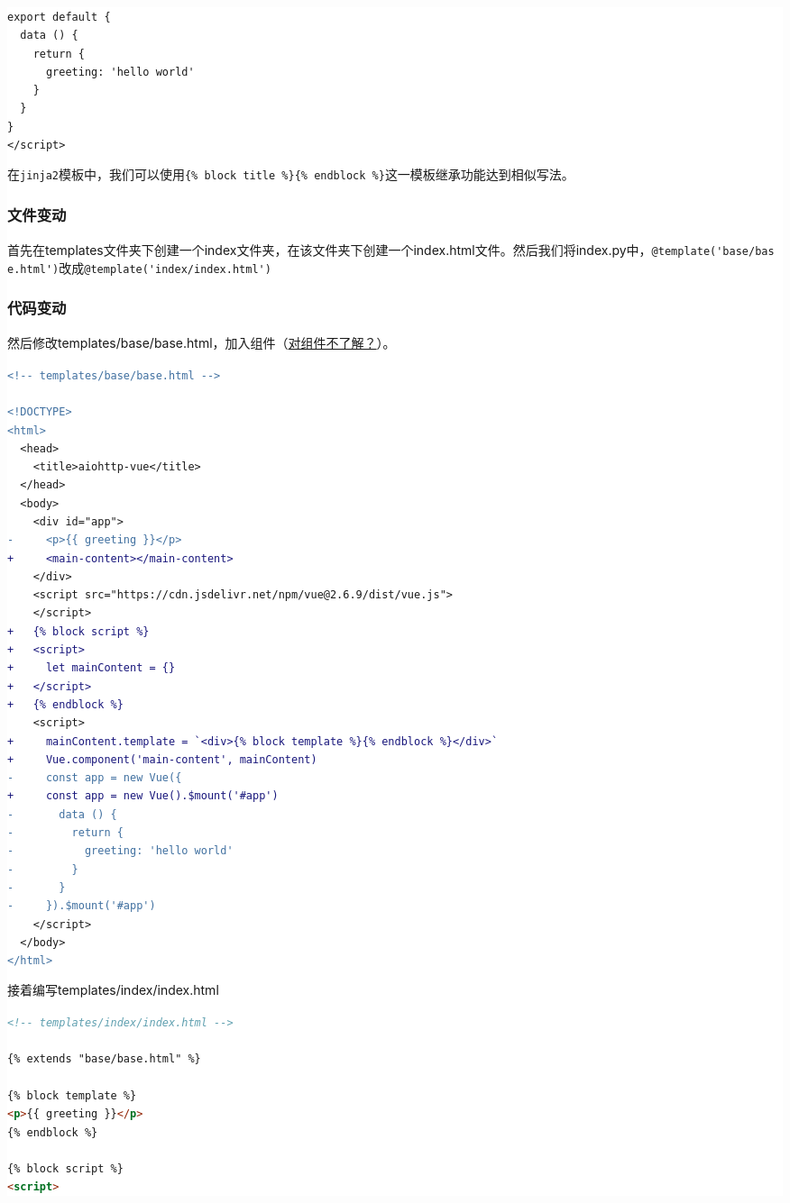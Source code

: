 ```vue
export default {
  data () {
    return {
      greeting: 'hello world'
    }
  }
}
</script>
```
在`jinja2`模板中，我们可以使用`{% block title %}{% endblock %}`这一模板继承功能达到相似写法。
### 文件变动
首先在templates文件夹下创建一个index文件夹，在该文件夹下创建一个index.html文件。然后我们将index.py中，`@template('base/base.html')`改成`@template('index/index.html')`
### 代码变动
然后修改templates/base/base.html，加入组件（[对组件不了解？](https://cn.vuejs.org/v2/guide/components.html)）。
```diff
<!-- templates/base/base.html -->

<!DOCTYPE>
<html>
  <head>
    <title>aiohttp-vue</title>
  </head>
  <body>
    <div id="app">
-     <p>{{ greeting }}</p>
+     <main-content></main-content>
    </div>
    <script src="https://cdn.jsdelivr.net/npm/vue@2.6.9/dist/vue.js">
    </script>
+   {% block script %}
+   <script>
+     let mainContent = {}
+   </script>
+   {% endblock %}
    <script>
+     mainContent.template = `<div>{% block template %}{% endblock %}</div>`
+     Vue.component('main-content', mainContent)
-     const app = new Vue({
+     const app = new Vue().$mount('#app')
-       data () {
-         return {
-           greeting: 'hello world'
-         }
-       }
-     }).$mount('#app')
    </script>
  </body>
</html>
```
接着编写templates/index/index.html
```html
<!-- templates/index/index.html -->

{% extends "base/base.html" %}

{% block template %}
<p>{{ greeting }}</p>
{% endblock %}

{% block script %}
<script>
```